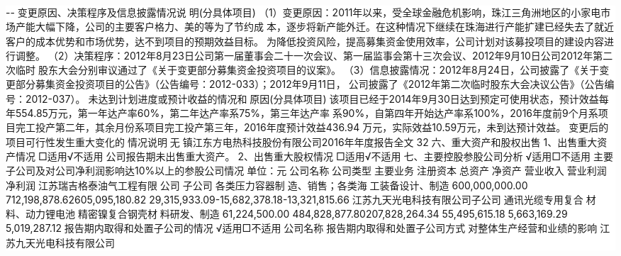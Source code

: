 --
变更原因、决策程序及信息披露情况说
明(分具体项目)
（1）变更原因：2011年以来，受全球金融危机影响，珠江三角洲地区的小家电市场产能大幅下降，公司的主要客户格力、美的等为了节约成
本，逐步将新产能外迁。在这种情况下继续在珠海进行产能扩建已经失去了就近客户的成本优势和市场优势，达不到项目的预期效益目标。
为降低投资风险，提高募集资金使用效率，公司计划对该募投项目的建设内容进行调整。
（2）决策程序：2012年8月23日公司第一届董事会二十一次会议、第一届监事会第十三次会议、2012年9月10日公司2012年第二次临时
股东大会分别审议通过了《关于变更部分募集资金投资项目的议案》。
（3）信息披露情况：2012年8月24日，公司披露了《关于变更部分募集资金投资项目的公告》（公告编号：2012-033）；2012年9月11日，
公司披露了《2012年第二次临时股东大会决议公告》（公告编号：2012-037）。
未达到计划进度或预计收益的情况和
原因(分具体项目)
该项目已经于2014年9月30日达到预定可使用状态，预计效益每年554.85万元，第一年达产率60%，第二年达产率系75%，第三年达产率
系90%，自第四年开始达产率系100%，2016年度前9个月系项目完工投产第二年，其余月份系项目完工投产第三年，2016年度预计效益436.94
万元，实际效益10.59万元，未到达预计效益。
变更后的项目可行性发生重大变化的
情况说明
无
镇江东方电热科技股份有限公司2016年年度报告全文
32
六、重大资产和股权出售
1、出售重大资产情况
□适用√不适用
公司报告期未出售重大资产。
2、出售重大股权情况
□适用√不适用
七、主要控股参股公司分析
√适用□不适用
主要子公司及对公司净利润影响达10%以上的参股公司情况
单位：元
公司名称
公司类型
主要业务
注册资本
总资产
净资产
营业收入
营业利润
净利润
江苏瑞吉格泰油气工程有限
公司
子公司
各类压力容器制
造、销售；各类海
工装备设计、制造
600,000,000.00
712,198,878.62605,095,180.82
29,315,933.09-15,682,378.18-13,321,815.66
江苏九天光电科技有限公司子公司
通讯光缆专用复合
材料、动力锂电池
精密镍复合钢壳材
料研发、制造
61,224,500.00
484,828,877.80207,828,264.34
55,495,615.18
5,663,169.29
5,019,287.12
报告期内取得和处置子公司的情况
√适用□不适用
公司名称
报告期内取得和处置子公司方式
对整体生产经营和业绩的影响
江苏九天光电科技有限公司
